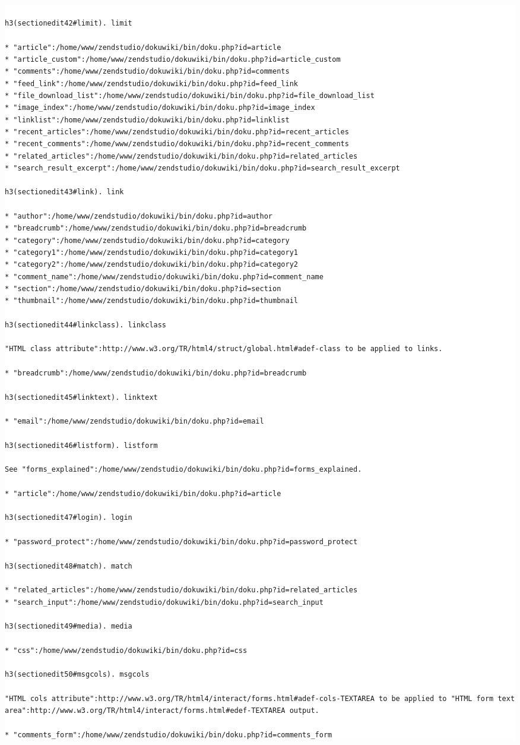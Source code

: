 ```

h3(sectionedit42#limit). limit

* "article":/home/www/zendstudio/dokuwiki/bin/doku.php?id=article
* "article_custom":/home/www/zendstudio/dokuwiki/bin/doku.php?id=article_custom
* "comments":/home/www/zendstudio/dokuwiki/bin/doku.php?id=comments
* "feed_link":/home/www/zendstudio/dokuwiki/bin/doku.php?id=feed_link
* "file_download_list":/home/www/zendstudio/dokuwiki/bin/doku.php?id=file_download_list
* "image_index":/home/www/zendstudio/dokuwiki/bin/doku.php?id=image_index
* "linklist":/home/www/zendstudio/dokuwiki/bin/doku.php?id=linklist
* "recent_articles":/home/www/zendstudio/dokuwiki/bin/doku.php?id=recent_articles
* "recent_comments":/home/www/zendstudio/dokuwiki/bin/doku.php?id=recent_comments
* "related_articles":/home/www/zendstudio/dokuwiki/bin/doku.php?id=related_articles
* "search_result_excerpt":/home/www/zendstudio/dokuwiki/bin/doku.php?id=search_result_excerpt

h3(sectionedit43#link). link

* "author":/home/www/zendstudio/dokuwiki/bin/doku.php?id=author
* "breadcrumb":/home/www/zendstudio/dokuwiki/bin/doku.php?id=breadcrumb
* "category":/home/www/zendstudio/dokuwiki/bin/doku.php?id=category
* "category1":/home/www/zendstudio/dokuwiki/bin/doku.php?id=category1
* "category2":/home/www/zendstudio/dokuwiki/bin/doku.php?id=category2
* "comment_name":/home/www/zendstudio/dokuwiki/bin/doku.php?id=comment_name
* "section":/home/www/zendstudio/dokuwiki/bin/doku.php?id=section
* "thumbnail":/home/www/zendstudio/dokuwiki/bin/doku.php?id=thumbnail

h3(sectionedit44#linkclass). linkclass

"HTML class attribute":http://www.w3.org/TR/html4/struct/global.html#adef-class to be applied to links.

* "breadcrumb":/home/www/zendstudio/dokuwiki/bin/doku.php?id=breadcrumb

h3(sectionedit45#linktext). linktext

* "email":/home/www/zendstudio/dokuwiki/bin/doku.php?id=email

h3(sectionedit46#listform). listform

See "forms_explained":/home/www/zendstudio/dokuwiki/bin/doku.php?id=forms_explained.

* "article":/home/www/zendstudio/dokuwiki/bin/doku.php?id=article

h3(sectionedit47#login). login

* "password_protect":/home/www/zendstudio/dokuwiki/bin/doku.php?id=password_protect

h3(sectionedit48#match). match

* "related_articles":/home/www/zendstudio/dokuwiki/bin/doku.php?id=related_articles
* "search_input":/home/www/zendstudio/dokuwiki/bin/doku.php?id=search_input

h3(sectionedit49#media). media

* "css":/home/www/zendstudio/dokuwiki/bin/doku.php?id=css

h3(sectionedit50#msgcols). msgcols

"HTML cols attribute":http://www.w3.org/TR/html4/interact/forms.html#adef-cols-TEXTAREA to be applied to "HTML form textarea":http://www.w3.org/TR/html4/interact/forms.html#edef-TEXTAREA output.

* "comments_form":/home/www/zendstudio/dokuwiki/bin/doku.php?id=comments_form

```